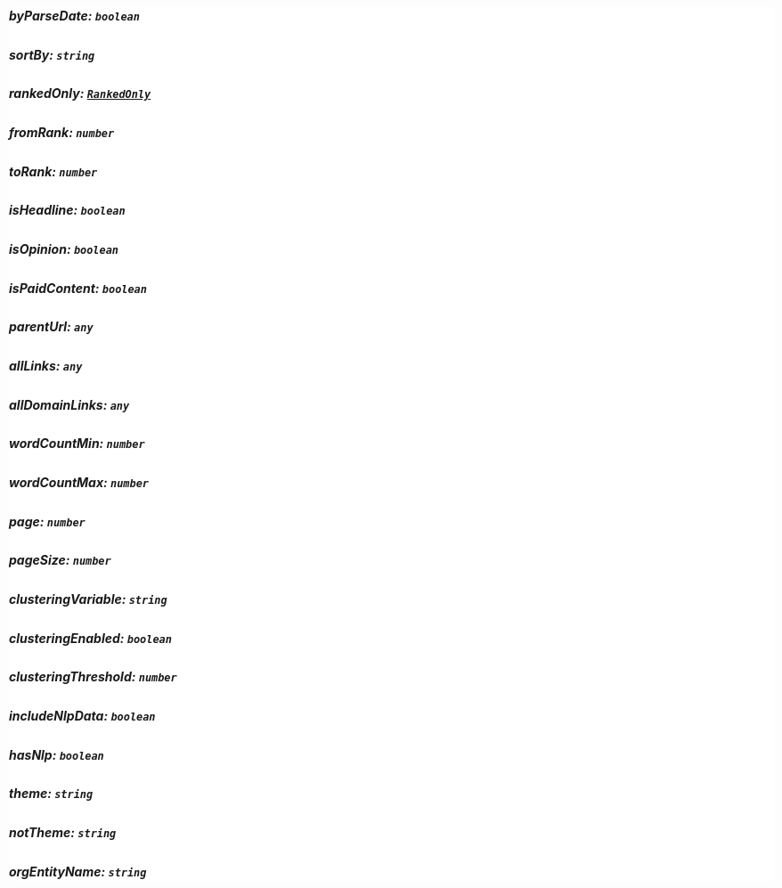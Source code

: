 ##### byParseDate: `boolean`<a id="byparsedate-boolean"></a>

##### sortBy: `string`<a id="sortby-string"></a>

##### rankedOnly: [`RankedOnly`](./models/ranked-only.ts)<a id="rankedonly-rankedonlymodelsranked-onlyts"></a>

##### fromRank: `number`<a id="fromrank-number"></a>

##### toRank: `number`<a id="torank-number"></a>

##### isHeadline: `boolean`<a id="isheadline-boolean"></a>

##### isOpinion: `boolean`<a id="isopinion-boolean"></a>

##### isPaidContent: `boolean`<a id="ispaidcontent-boolean"></a>

##### parentUrl: `any`<a id="parenturl-any"></a>

##### allLinks: `any`<a id="alllinks-any"></a>

##### allDomainLinks: `any`<a id="alldomainlinks-any"></a>

##### wordCountMin: `number`<a id="wordcountmin-number"></a>

##### wordCountMax: `number`<a id="wordcountmax-number"></a>

##### page: `number`<a id="page-number"></a>

##### pageSize: `number`<a id="pagesize-number"></a>

##### clusteringVariable: `string`<a id="clusteringvariable-string"></a>

##### clusteringEnabled: `boolean`<a id="clusteringenabled-boolean"></a>

##### clusteringThreshold: `number`<a id="clusteringthreshold-number"></a>

##### includeNlpData: `boolean`<a id="includenlpdata-boolean"></a>

##### hasNlp: `boolean`<a id="hasnlp-boolean"></a>

##### theme: `string`<a id="theme-string"></a>

##### notTheme: `string`<a id="nottheme-string"></a>

##### orgEntityName: `string`<a id="orgentityname-string"></a>

